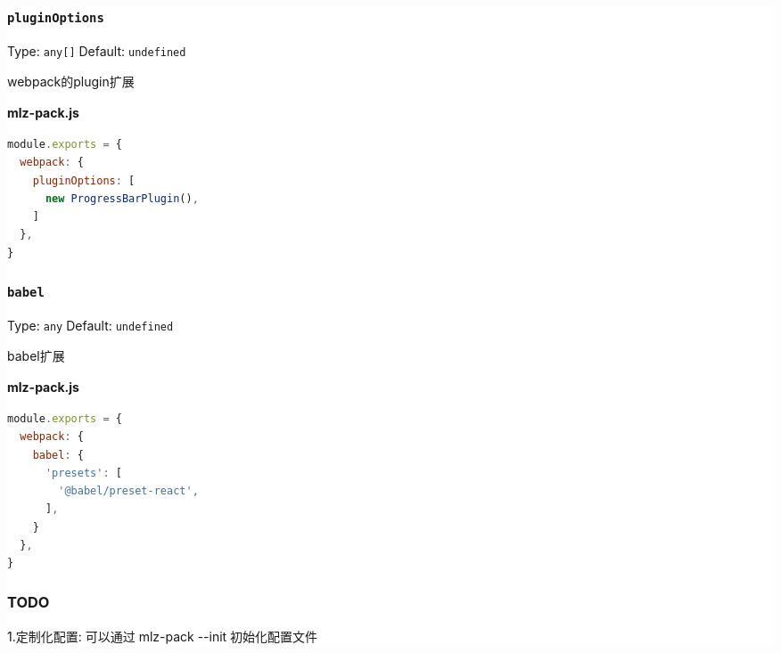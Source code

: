 ### `pluginOptions`

Type: `any[]` Default: `undefined`

webpack的plugin扩展

**mlz-pack.js**

```js
module.exports = {
  webpack: {
    pluginOptions: [
      new ProgressBarPlugin(),
    ]
  },
}
```

### `babel`

Type: `any` Default: `undefined`

babel扩展

**mlz-pack.js**

```js
module.exports = {
  webpack: {
    babel: {
      'presets': [
        '@babel/preset-react',
      ],
    }
  },
}
```

### TODO
1.定制化配置: 可以通过 mlz-pack --init 初始化配置文件
